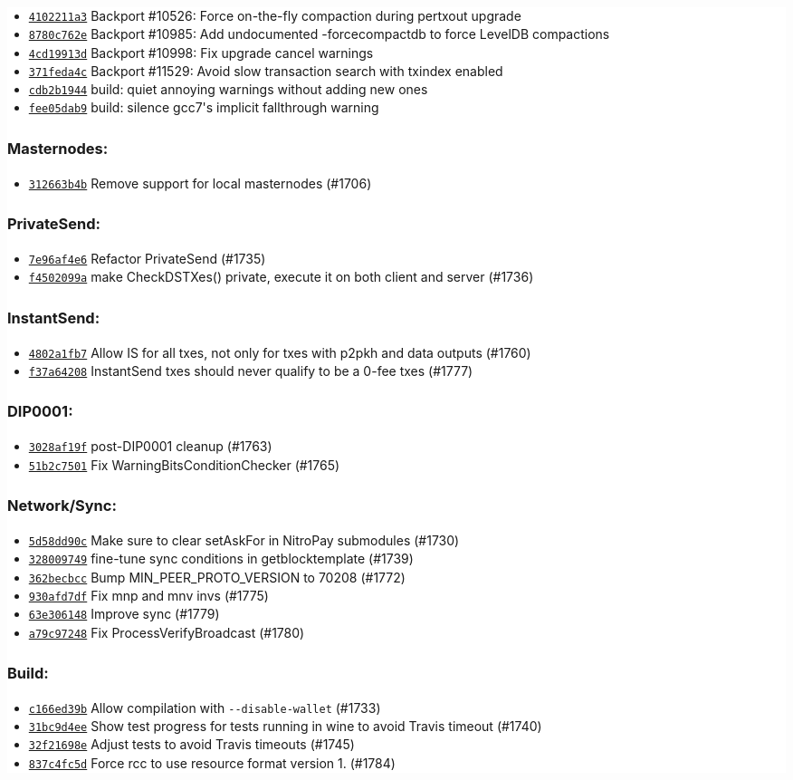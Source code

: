 - [`4102211a3`](https://github.com/nitropaypay/nitropay/commit/4102211a3) Backport #10526: Force on-the-fly compaction during pertxout upgrade
- [`8780c762e`](https://github.com/nitropaypay/nitropay/commit/8780c762e) Backport #10985: Add undocumented -forcecompactdb to force LevelDB compactions
- [`4cd19913d`](https://github.com/nitropaypay/nitropay/commit/4cd19913d) Backport #10998: Fix upgrade cancel warnings
- [`371feda4c`](https://github.com/nitropaypay/nitropay/commit/371feda4c) Backport #11529: Avoid slow transaction search with txindex enabled
- [`cdb2b1944`](https://github.com/nitropaypay/nitropay/commit/cdb2b1944) build: quiet annoying warnings without adding new ones
- [`fee05dab9`](https://github.com/nitropaypay/nitropay/commit/fee05dab9) build: silence gcc7's implicit fallthrough warning

### Masternodes:
- [`312663b4b`](https://github.com/nitropaypay/nitropay/commit/312663b4b) Remove support for local masternodes (#1706)

### PrivateSend:
- [`7e96af4e6`](https://github.com/nitropaypay/nitropay/commit/7e96af4e6) Refactor PrivateSend (#1735)
- [`f4502099a`](https://github.com/nitropaypay/nitropay/commit/f4502099a) make CheckDSTXes() private, execute it on both client and server (#1736)

### InstantSend:
- [`4802a1fb7`](https://github.com/nitropaypay/nitropay/commit/4802a1fb7) Allow IS for all txes, not only for txes with p2pkh and data outputs (#1760)
- [`f37a64208`](https://github.com/nitropaypay/nitropay/commit/f37a64208) InstantSend txes should never qualify to be a 0-fee txes (#1777)

### DIP0001:
- [`3028af19f`](https://github.com/nitropaypay/nitropay/commit/3028af19f) post-DIP0001 cleanup (#1763)
- [`51b2c7501`](https://github.com/nitropaypay/nitropay/commit/51b2c7501) Fix WarningBitsConditionChecker (#1765)

### Network/Sync:
- [`5d58dd90c`](https://github.com/nitropaypay/nitropay/commit/5d58dd90c) Make sure to clear setAskFor in NitroPay submodules (#1730)
- [`328009749`](https://github.com/nitropaypay/nitropay/commit/328009749) fine-tune sync conditions in getblocktemplate (#1739)
- [`362becbcc`](https://github.com/nitropaypay/nitropay/commit/362becbcc) Bump MIN_PEER_PROTO_VERSION to 70208 (#1772)
- [`930afd7df`](https://github.com/nitropaypay/nitropay/commit/930afd7df) Fix mnp and mnv invs (#1775)
- [`63e306148`](https://github.com/nitropaypay/nitropay/commit/63e306148) Improve sync (#1779)
- [`a79c97248`](https://github.com/nitropaypay/nitropay/commit/a79c97248) Fix ProcessVerifyBroadcast (#1780)

### Build:
- [`c166ed39b`](https://github.com/nitropaypay/nitropay/commit/c166ed39b) Allow compilation with `--disable-wallet` (#1733)
- [`31bc9d4ee`](https://github.com/nitropaypay/nitropay/commit/31bc9d4ee) Show test progress for tests running in wine to avoid Travis timeout (#1740)
- [`32f21698e`](https://github.com/nitropaypay/nitropay/commit/32f21698e) Adjust tests to avoid Travis timeouts (#1745)
- [`837c4fc5d`](https://github.com/nitropaypay/nitropay/commit/837c4fc5d) Force rcc to use resource format version 1. (#1784)

